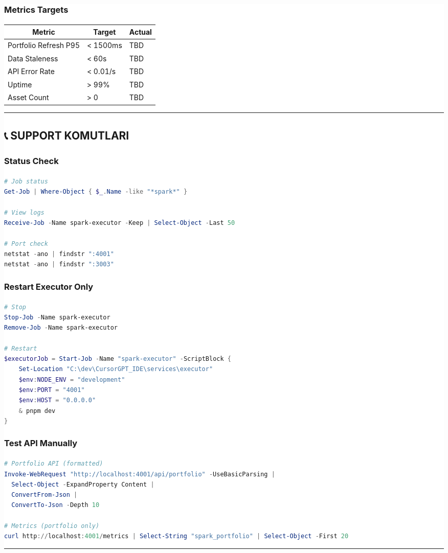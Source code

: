 ### Metrics Targets

| Metric | Target | Actual |
|--------|--------|--------|
| Portfolio Refresh P95 | < 1500ms | TBD |
| Data Staleness | < 60s | TBD |
| API Error Rate | < 0.01/s | TBD |
| Uptime | > 99% | TBD |
| Asset Count | > 0 | TBD |

---

## 📞 SUPPORT KOMUTLARI

### Status Check

```powershell
# Job status
Get-Job | Where-Object { $_.Name -like "*spark*" }

# View logs
Receive-Job -Name spark-executor -Keep | Select-Object -Last 50

# Port check
netstat -ano | findstr ":4001"
netstat -ano | findstr ":3003"
```

### Restart Executor Only

```powershell
# Stop
Stop-Job -Name spark-executor
Remove-Job -Name spark-executor

# Restart
$executorJob = Start-Job -Name "spark-executor" -ScriptBlock {
    Set-Location "C:\dev\CursorGPT_IDE\services\executor"
    $env:NODE_ENV = "development"
    $env:PORT = "4001"
    $env:HOST = "0.0.0.0"
    & pnpm dev
}
```

### Test API Manually

```powershell
# Portfolio API (formatted)
Invoke-WebRequest "http://localhost:4001/api/portfolio" -UseBasicParsing | 
  Select-Object -ExpandProperty Content | 
  ConvertFrom-Json | 
  ConvertTo-Json -Depth 10

# Metrics (portfolio only)
curl http://localhost:4001/metrics | Select-String "spark_portfolio" | Select-Object -First 20
```

---